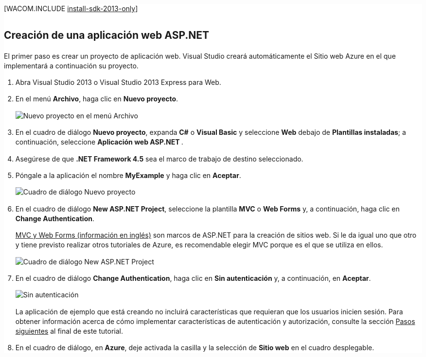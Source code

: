 [WACOM.INCLUDE [install-sdk-2013-only](../includes/install-sdk-2013-only.md)]
## Creación de una aplicación web ASP.NET

El primer paso es crear un proyecto de aplicación web. Visual Studio
creará automáticamente el Sitio web Azure en el que implementará a
continuación su proyecto.

1.  Abra Visual Studio 2013 o Visual Studio 2013 Express para Web.

2.  En el menú **Archivo**, haga clic en **Nuevo proyecto**.
    
    ![Nuevo proyecto en el menú
    Archivo](./media/web-sites-dotnet-get-started-vs2013/gs13newproj.png)

3.  En el cuadro de diálogo **Nuevo proyecto**, expanda **C#** o
    **Visual Basic** y seleccione **Web** debajo de **Plantillas
    instaladas**; a continuación, seleccione <strong>Aplicación web
    ASP.NET </strong>.

4.  Asegúrese de que **.NET Framework 4.5** sea el marco de trabajo de
    destino seleccionado.

5.  Póngale a la aplicación el nombre **MyExample** y haga clic en
    **Aceptar**.
    
    ![Cuadro de diálogo Nuevo
    proyecto](./media/web-sites-dotnet-get-started-vs2013/GS13newprojdb.png)

6.  En el cuadro de diálogo **New ASP.NET Project**, seleccione la
    plantilla **MVC** o **Web Forms** y, a continuación, haga clic en
    **Change Authentication**.
    
    [MVC y Web Forms (información en inglés)][1] son marcos de ASP.NET
    para la creación de sitios web. Si le da igual uno que otro y tiene
    previsto realizar otros tutoriales de Azure, es recomendable elegir
    MVC porque es el que se utiliza en ellos.
    
    ![Cuadro de diálogo New ASP.NET
    Project](./media/web-sites-dotnet-get-started-vs2013/GS13changeauth.png)

7.  En el cuadro de diálogo **Change Authentication**, haga clic en
    **Sin autenticación** y, a continuación, en **Aceptar**.
    
    ![Sin
    autenticación](./media/web-sites-dotnet-get-started-vs2013/GS13noauth.png)
    
    La aplicación de ejemplo que está creando no incluirá
    características que requieran que los usuarios inicien sesión. Para
    obtener información acerca de cómo implementar características de
    autenticación y autorización, consulte la sección [Pasos
    siguientes](#next-steps) al final de este tutorial.

8.  En el cuadro de diálogo, en **Azure**, deje activada la casilla y la
    selección de **Sitio web** en el cuadro desplegable.
    

[1]: http://www.asp.net/get-started/websites
[2]: http://www.asp.net/aspnet/overview/developing-apps-with-windows-azure/building-real-world-cloud-apps-with-windows-azure/continuous-integration-and-continuous-delivery
[3]: http://www.asp.net/aspnet/overview/developing-apps-with-windows-azure/building-real-world-cloud-apps-with-windows-azure/source-control
[4]: http://www.asp.net/aspnet/overview/developing-apps-with-windows-azure/building-real-world-cloud-apps-with-windows-azure/automate-everything
